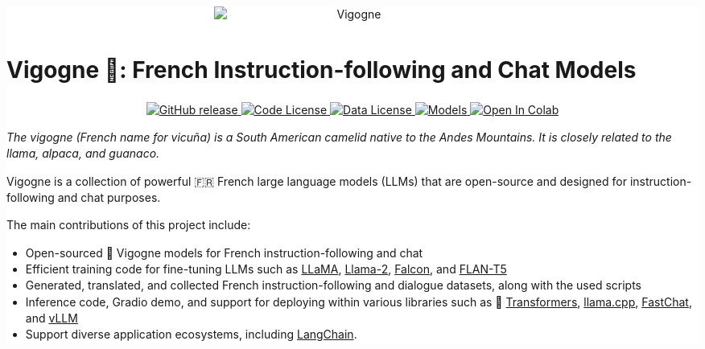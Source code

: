 <p align="center" width="100%">
<img src="./assets/logo_v2.png" alt="Vigogne" style="width: 40%; min-width: 300px; display: block; margin: auto;">
</p>

# Vigogne 🦙: French Instruction-following and Chat Models

<p align="center">
    <a href="https://github.com/bofenghuang/vigogne/releases">
        <img alt="GitHub release" src="https://img.shields.io/github/release/bofenghuang/vigogne.svg">
    </a>
    <!-- <a href="https://github.com/bofenghuang/vigogne/blob/main/LICENSE">
        <img alt="License" src="https://img.shields.io/github/license/bofenghuang/vigogne.svg?color=green">
    </a> -->
    <a href="https://github.com/bofenghuang/vigogne/blob/main/LICENSE">
        <img alt="Code License" src="https://img.shields.io/badge/Code%20License-Apache_2.0-green.svg">
    </a>
    <a href="https://github.com/bofenghuang/vigogne/blob/main/DATA_LICENSE">
        <img alt="Data License" src="https://img.shields.io/badge/Data%20License-CC%20By%20NC%204.0-red.svg">
    </a>
    <a href="https://huggingface.co/models?search=bofenghuang/vigogne">
        <img alt="Models" src="https://img.shields.io/badge/%F0%9F%A4%97%20Hugging%20Face-Models-yellow.svg">
    </a>
    <a href="https://colab.research.google.com/github/bofenghuang/vigogne/blob/main/notebooks/infer_chat.ipynb">
        <img alt="Open In Colab" src="https://colab.research.google.com/assets/colab-badge.svg">
    </a>
</p>

*The vigogne (French name for vicuña) is a South American camelid native to the Andes Mountains. It is closely related to the llama, alpaca, and guanaco.*

Vigogne is a collection of powerful 🇫🇷 French large language models (LLMs) that are open-source and designed for instruction-following and chat purposes.

The main contributions of this project include:

- Open-sourced 🦙 Vigogne models for French instruction-following and chat
- Efficient training code for fine-tuning LLMs such as [LLaMA](https://github.com/facebookresearch/llama), [Llama-2](https://ai.meta.com/llama), [Falcon](https://falconllm.tii.ae), and [FLAN-T5](https://huggingface.co/google/flan-t5-xl)
- Generated, translated, and collected French instruction-following and dialogue datasets, along with the used scripts
- Inference code, Gradio demo, and support for deploying within various libraries such as 🤗 [Transformers](https://github.com/huggingface/transformers), [llama.cpp](https://github.com/ggerganov/llama.cpp), [FastChat](https://github.com/lm-sys/FastChat), and [vLLM](https://vllm.ai)
- Support diverse application ecosystems, including [LangChain](https://github.com/langchain-ai/langchain).
